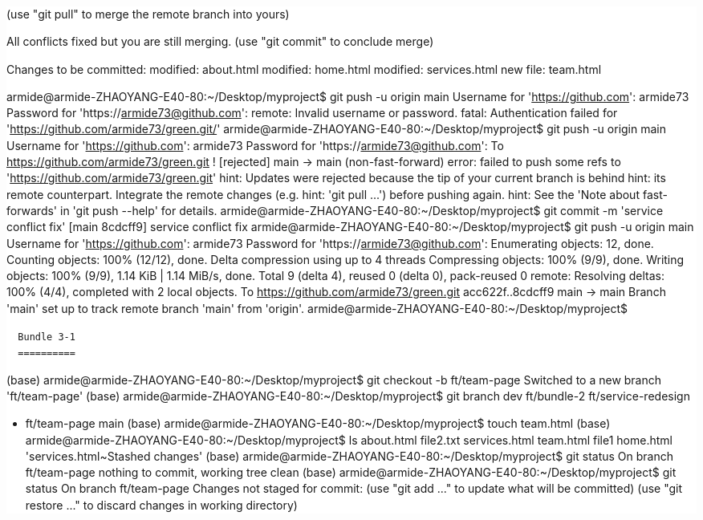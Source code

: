   (use "git pull" to merge the remote branch into yours)

All conflicts fixed but you are still merging.
  (use "git commit" to conclude merge)

Changes to be committed:
	modified:   about.html
	modified:   home.html
	modified:   services.html
	new file:   team.html

armide@armide-ZHAOYANG-E40-80:~/Desktop/myproject$ git push -u origin main
Username for 'https://github.com': armide73
Password for 'https://armide73@github.com': 
remote: Invalid username or password.
fatal: Authentication failed for 'https://github.com/armide73/green.git/'
armide@armide-ZHAOYANG-E40-80:~/Desktop/myproject$ git push -u origin main
Username for 'https://github.com': armide73
Password for 'https://armide73@github.com': 
To https://github.com/armide73/green.git
 ! [rejected]        main -> main (non-fast-forward)
error: failed to push some refs to 'https://github.com/armide73/green.git'
hint: Updates were rejected because the tip of your current branch is behind
hint: its remote counterpart. Integrate the remote changes (e.g.
hint: 'git pull ...') before pushing again.
hint: See the 'Note about fast-forwards' in 'git push --help' for details.
armide@armide-ZHAOYANG-E40-80:~/Desktop/myproject$ git commit -m 'service conflict fix'
[main 8cdcff9] service conflict fix
armide@armide-ZHAOYANG-E40-80:~/Desktop/myproject$ git push -u origin main
Username for 'https://github.com': armide73
Password for 'https://armide73@github.com': 
Enumerating objects: 12, done.
Counting objects: 100% (12/12), done.
Delta compression using up to 4 threads
Compressing objects: 100% (9/9), done.
Writing objects: 100% (9/9), 1.14 KiB | 1.14 MiB/s, done.
Total 9 (delta 4), reused 0 (delta 0), pack-reused 0
remote: Resolving deltas: 100% (4/4), completed with 2 local objects.
To https://github.com/armide73/green.git
   acc622f..8cdcff9  main -> main
Branch 'main' set up to track remote branch 'main' from 'origin'.
armide@armide-ZHAOYANG-E40-80:~/Desktop/myproject$ 
  
      Bundle 3-1
      ==========

(base) armide@armide-ZHAOYANG-E40-80:~/Desktop/myproject$ git checkout -b ft/team-page
Switched to a new branch 'ft/team-page'
(base) armide@armide-ZHAOYANG-E40-80:~/Desktop/myproject$ git branch
  dev
  ft/bundle-2
  ft/service-redesign
* ft/team-page
  main
(base) armide@armide-ZHAOYANG-E40-80:~/Desktop/myproject$ touch team.html
(base) armide@armide-ZHAOYANG-E40-80:~/Desktop/myproject$ ls
 about.html   file2.txt   services.html                    team.html
 file1        home.html  'services.html~Stashed changes'
(base) armide@armide-ZHAOYANG-E40-80:~/Desktop/myproject$ git status
On branch ft/team-page
nothing to commit, working tree clean
(base) armide@armide-ZHAOYANG-E40-80:~/Desktop/myproject$ git status
On branch ft/team-page
Changes not staged for commit:
  (use "git add <file>..." to update what will be committed)
  (use "git restore <file>..." to discard changes in working directory)